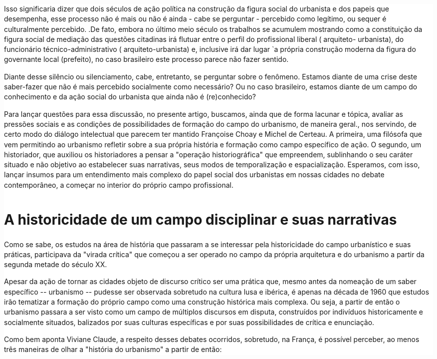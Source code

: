 Isso significaria dizer que dois séculos de ação política na construção
da figura social do urbanista e dos papeis que desempenha, esse processo
não é mais ou não é ainda - cabe se perguntar - percebido como legítimo,
ou sequer é culturalmente percebido. .De fato, embora no último meio
século os trabalhos se acumulem mostrando como a constituição da figura
social de mediação das questões citadinas irá flutuar entre o perfil do
profissional liberal ( arquiteto- urbanista), do funcionário
técnico-administrativo ( arquiteto-urbanista) e, inclusive irá dar lugar
\`a própria construção moderna da figura do governante local (prefeito),
no caso brasileiro este processo parece não fazer sentido.

Diante desse silêncio ou silenciamento, cabe, entretanto, se perguntar
sobre o fenômeno. Estamos diante de uma crise deste saber-fazer que não
é mais percebido socialmente como necessário? Ou no caso brasileiro,
estamos diante de um campo do conhecimento e da ação social do urbanista
que ainda não é (re)conhecido?

Para lançar questões para essa discussão, no presente artigo, buscamos,
ainda que de forma lacunar e tópica, avaliar as pressões sociais e as
condições de possibilidades de formação do campo do urbanismo, de
maneira geral., nos servindo, de certo modo do diálogo intelectual que
parecem ter mantido Françoise Choay e Michel de Certeau. A primeira, uma
filósofa que vem permitindo ao urbanismo refletir sobre a sua própria
história e formação como campo específico de ação. O segundo, um
historiador, que auxiliou os historiadores a pensar a "operação
historiográfica" que empreendem, sublinhando o seu caráter situado e não
objetivo ao estabelecer suas narrativas, seus modos de temporalização e
espacialização. Esperamos, com isso, lançar insumos para um entendimento
mais complexo do papel social dos urbanistas em nossas cidades no debate
contemporâneo, a começar no interior do próprio campo profissional.

# A historicidade de um campo disciplinar e suas narrativas

Como se sabe, os estudos na área de história que passaram a se
interessar pela historicidade do campo urbanístico e suas práticas,
participava da "virada crítica" que começou a ser operado no campo da
própria arquitetura e do urbanismo a partir da segunda metade do século
XX.

Apesar da ação de tornar as cidades objeto de discurso crítico ser uma
prática que, mesmo antes da nomeação de um saber específico -- urbanismo
-- pudesse ser observada sobretudo na cultura lusa e ibérica, é apenas
na década de 1960 que estudos irão tematizar a formação do próprio campo
como uma construção histórica mais complexa. Ou seja, a partir de então
o urbanismo passara a ser visto como um campo de múltiplos discursos em
disputa, construídos por indivíduos historicamente e socialmente
situados, balizados por suas culturas específicas e por suas
possibilidades de crítica e enunciação.

Como bem aponta Viviane Claude, a respeito desses debates ocorridos,
sobretudo, na França, é possível perceber, ao menos três maneiras de
olhar a "história do urbanismo" a partir de então:
